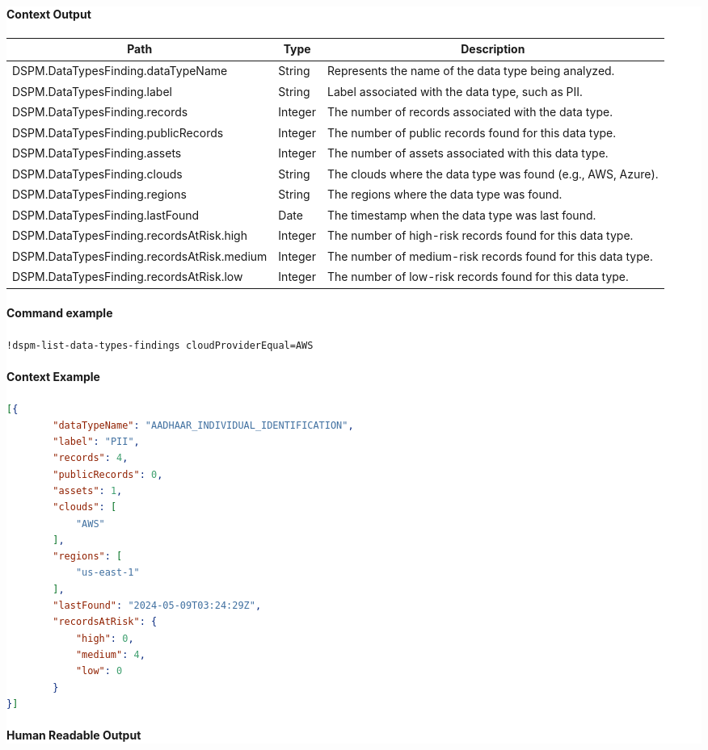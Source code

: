 #### Context Output

| **Path** | **Type** | **Description** |
| --- | --- | --- |
| DSPM.DataTypesFinding.dataTypeName | String | Represents the name of the data type being analyzed. | 
| DSPM.DataTypesFinding.label | String | Label associated with the data type, such as PII. | 
| DSPM.DataTypesFinding.records | Integer | The number of records associated with the data type. | 
| DSPM.DataTypesFinding.publicRecords | Integer | The number of public records found for this data type. | 
| DSPM.DataTypesFinding.assets | Integer | The number of assets associated with this data type. | 
| DSPM.DataTypesFinding.clouds | String | The clouds where the data type was found \(e.g., AWS, Azure\). | 
| DSPM.DataTypesFinding.regions | String | The regions where the data type was found. | 
| DSPM.DataTypesFinding.lastFound | Date | The timestamp when the data type was last found. | 
| DSPM.DataTypesFinding.recordsAtRisk.high | Integer | The number of high-risk records found for this data type. | 
| DSPM.DataTypesFinding.recordsAtRisk.medium | Integer | The number of medium-risk records found for this data type. | 
| DSPM.DataTypesFinding.recordsAtRisk.low | Integer | The number of low-risk records found for this data type. | 

#### Command example

```!dspm-list-data-types-findings cloudProviderEqual=AWS```

#### Context Example

```json
[{
        "dataTypeName": "AADHAAR_INDIVIDUAL_IDENTIFICATION",
        "label": "PII",
        "records": 4,
        "publicRecords": 0,
        "assets": 1,
        "clouds": [
            "AWS"
        ],
        "regions": [
            "us-east-1"
        ],
        "lastFound": "2024-05-09T03:24:29Z",
        "recordsAtRisk": {
            "high": 0,
            "medium": 4,
            "low": 0
        }
}]
```

#### Human Readable Output
